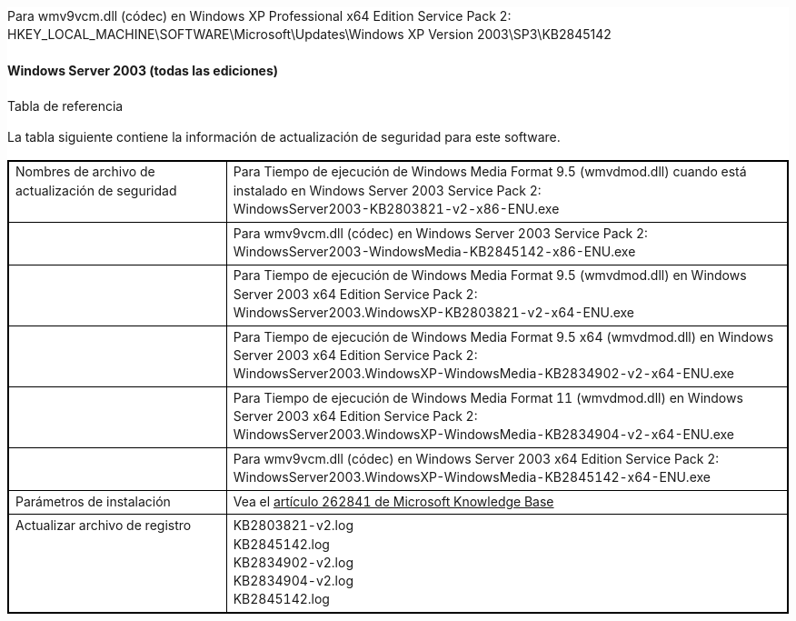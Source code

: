<td style="border:1px solid black;"></td>
<td style="border:1px solid black;">Para wmv9vcm.dll (códec) en Windows XP Professional x64 Edition Service Pack 2:<br />
HKEY_LOCAL_MACHINE\SOFTWARE\Microsoft\Updates\Windows XP Version 2003\SP3\KB2845142</td>
</tr>
</tbody>
</table>
 

#### Windows Server 2003 (todas las ediciones)

Tabla de referencia

La tabla siguiente contiene la información de actualización de seguridad para este software.

 
<table style="border:1px solid black;">
<tbody>
<tr class="odd">
<td style="border:1px solid black;">Nombres de archivo de actualización de seguridad</td>
<td style="border:1px solid black;">Para Tiempo de ejecución de Windows Media Format 9.5 (wmvdmod.dll) cuando está instalado en Windows Server 2003 Service Pack 2:<br />
WindowsServer2003-KB2803821-v2-x86-ENU.exe</td>
</tr>
<tr class="even">
<td style="border:1px solid black;"></td>
<td style="border:1px solid black;">Para wmv9vcm.dll (códec) en Windows Server 2003 Service Pack 2:<br />
WindowsServer2003-WindowsMedia-KB2845142-x86-ENU.exe</td>
</tr>
<tr class="odd">
<td style="border:1px solid black;"></td>
<td style="border:1px solid black;">Para Tiempo de ejecución de Windows Media Format 9.5 (wmvdmod.dll) en Windows Server 2003 x64 Edition Service Pack 2:<br />
WindowsServer2003.WindowsXP-KB2803821-v2-x64-ENU.exe</td>
</tr>
<tr class="even">
<td style="border:1px solid black;"></td>
<td style="border:1px solid black;">Para Tiempo de ejecución de Windows Media Format 9.5 x64 (wmvdmod.dll) en Windows Server 2003 x64 Edition Service Pack 2:<br />
WindowsServer2003.WindowsXP-WindowsMedia-KB2834902-v2-x64-ENU.exe</td>
</tr>
<tr class="odd">
<td style="border:1px solid black;"></td>
<td style="border:1px solid black;">Para Tiempo de ejecución de Windows Media Format 11 (wmvdmod.dll) en Windows Server 2003 x64 Edition Service Pack 2:<br />
WindowsServer2003.WindowsXP-WindowsMedia-KB2834904-v2-x64-ENU.exe</td>
</tr>
<tr class="even">
<td style="border:1px solid black;"></td>
<td style="border:1px solid black;">Para wmv9vcm.dll (códec) en Windows Server 2003 x64 Edition Service Pack 2:<br />
WindowsServer2003.WindowsXP-WindowsMedia-KB2845142-x64-ENU.exe</td>
</tr>
<tr class="odd">
<td style="border:1px solid black;">Parámetros de instalación</td>
<td style="border:1px solid black;">Vea el <a href="http://support.microsoft.com/kb/262841">artículo 262841 de Microsoft Knowledge Base</a></td>
</tr>
<tr class="even">
<td style="border:1px solid black;">Actualizar archivo de registro</td>
<td style="border:1px solid black;">KB2803821-v2.log<br />
KB2845142.log<br />
KB2834902-v2.log<br />
KB2834904-v2.log<br />
KB2845142.log</td>